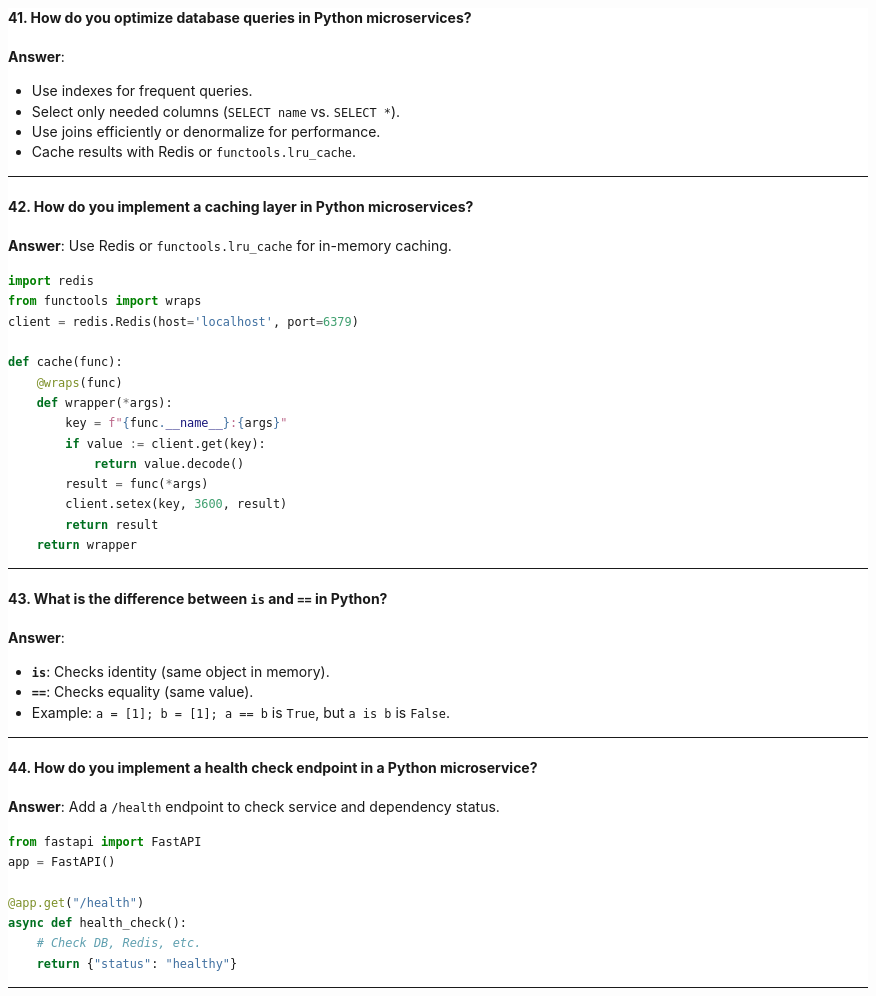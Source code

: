 
#### 41. How do you optimize database queries in Python microservices?
**Answer**:
- Use indexes for frequent queries.
- Select only needed columns (`SELECT name` vs. `SELECT *`).
- Use joins efficiently or denormalize for performance.
- Cache results with Redis or `functools.lru_cache`.

---

#### 42. How do you implement a caching layer in Python microservices?
**Answer**: Use Redis or `functools.lru_cache` for in-memory caching.
```python
import redis
from functools import wraps
client = redis.Redis(host='localhost', port=6379)

def cache(func):
    @wraps(func)
    def wrapper(*args):
        key = f"{func.__name__}:{args}"
        if value := client.get(key):
            return value.decode()
        result = func(*args)
        client.setex(key, 3600, result)
        return result
    return wrapper
```

---

#### 43. What is the difference between `is` and `==` in Python?
**Answer**:
- **`is`**: Checks identity (same object in memory).
- **`==`**: Checks equality (same value).
- Example: `a = [1]; b = [1]; a == b` is `True`, but `a is b` is `False`.

---

#### 44. How do you implement a health check endpoint in a Python microservice?
**Answer**: Add a `/health` endpoint to check service and dependency status.
```python
from fastapi import FastAPI
app = FastAPI()

@app.get("/health")
async def health_check():
    # Check DB, Redis, etc.
    return {"status": "healthy"}
```

---